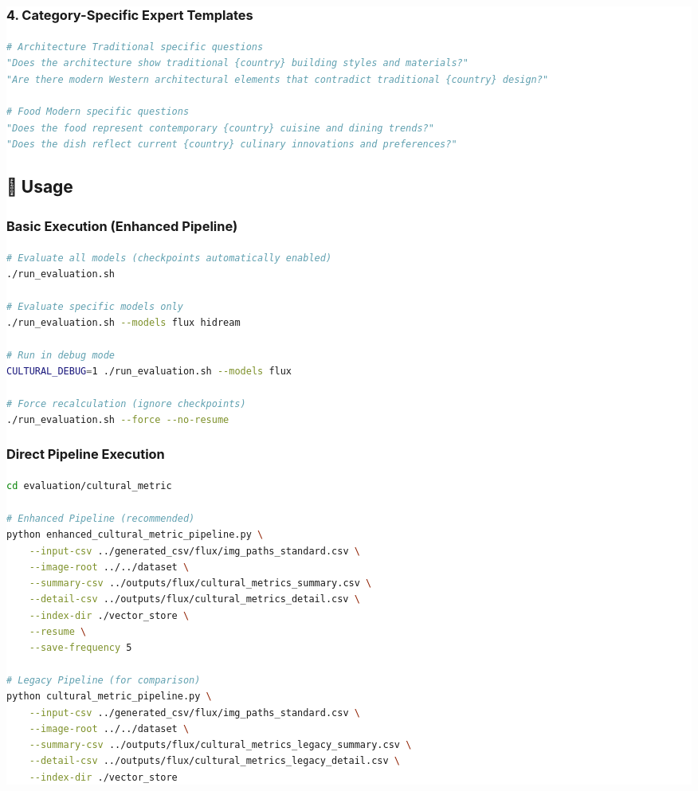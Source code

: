 ### 4. Category-Specific Expert Templates
```python
# Architecture Traditional specific questions
"Does the architecture show traditional {country} building styles and materials?"
"Are there modern Western architectural elements that contradict traditional {country} design?"

# Food Modern specific questions
"Does the food represent contemporary {country} cuisine and dining trends?"
"Does the dish reflect current {country} culinary innovations and preferences?"
```

## 🔧 Usage

### Basic Execution (Enhanced Pipeline)
```bash
# Evaluate all models (checkpoints automatically enabled)
./run_evaluation.sh

# Evaluate specific models only
./run_evaluation.sh --models flux hidream

# Run in debug mode
CULTURAL_DEBUG=1 ./run_evaluation.sh --models flux

# Force recalculation (ignore checkpoints)
./run_evaluation.sh --force --no-resume
```

### Direct Pipeline Execution
```bash
cd evaluation/cultural_metric

# Enhanced Pipeline (recommended)
python enhanced_cultural_metric_pipeline.py \
    --input-csv ../generated_csv/flux/img_paths_standard.csv \
    --image-root ../../dataset \
    --summary-csv ../outputs/flux/cultural_metrics_summary.csv \
    --detail-csv ../outputs/flux/cultural_metrics_detail.csv \
    --index-dir ./vector_store \
    --resume \
    --save-frequency 5

# Legacy Pipeline (for comparison)
python cultural_metric_pipeline.py \
    --input-csv ../generated_csv/flux/img_paths_standard.csv \
    --image-root ../../dataset \
    --summary-csv ../outputs/flux/cultural_metrics_legacy_summary.csv \
    --detail-csv ../outputs/flux/cultural_metrics_legacy_detail.csv \
    --index-dir ./vector_store
```
